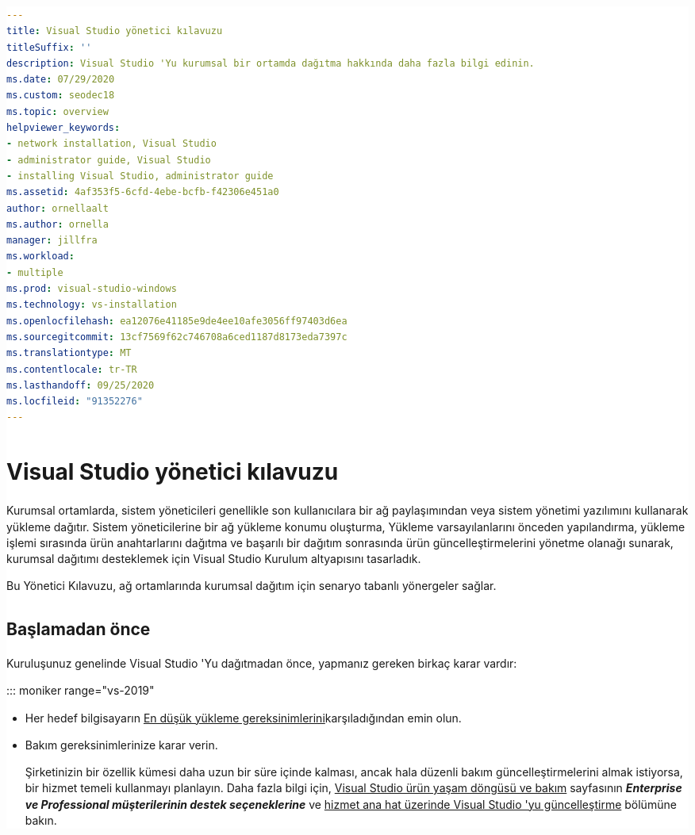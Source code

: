 ```yaml
---
title: Visual Studio yönetici kılavuzu
titleSuffix: ''
description: Visual Studio 'Yu kurumsal bir ortamda dağıtma hakkında daha fazla bilgi edinin.
ms.date: 07/29/2020
ms.custom: seodec18
ms.topic: overview
helpviewer_keywords:
- network installation, Visual Studio
- administrator guide, Visual Studio
- installing Visual Studio, administrator guide
ms.assetid: 4af353f5-6cfd-4ebe-bcfb-f42306e451a0
author: ornellaalt
ms.author: ornella
manager: jillfra
ms.workload:
- multiple
ms.prod: visual-studio-windows
ms.technology: vs-installation
ms.openlocfilehash: ea12076e41185e9de4ee10afe3056ff97403d6ea
ms.sourcegitcommit: 13cf7569f62c746708a6ced1187d8173eda7397c
ms.translationtype: MT
ms.contentlocale: tr-TR
ms.lasthandoff: 09/25/2020
ms.locfileid: "91352276"
---
```

# <a name="visual-studio-administrator-guide"></a>Visual Studio yönetici kılavuzu

Kurumsal ortamlarda, sistem yöneticileri genellikle son kullanıcılara bir ağ paylaşımından veya sistem yönetimi yazılımını kullanarak yükleme dağıtır. Sistem yöneticilerine bir ağ yükleme konumu oluşturma, Yükleme varsayılanlarını önceden yapılandırma, yükleme işlemi sırasında ürün anahtarlarını dağıtma ve başarılı bir dağıtım sonrasında ürün güncelleştirmelerini yönetme olanağı sunarak, kurumsal dağıtımı desteklemek için Visual Studio Kurulum altyapısını tasarladık.

Bu Yönetici Kılavuzu, ağ ortamlarında kurumsal dağıtım için senaryo tabanlı yönergeler sağlar.

## <a name="before-you-begin"></a>Başlamadan önce

Kuruluşunuz genelinde Visual Studio 'Yu dağıtmadan önce, yapmanız gereken birkaç karar vardır:

::: moniker range="vs-2019"

* Her hedef bilgisayarın [En düşük yükleme gereksinimlerini](/visualstudio/releases/2019/system-requirements/)karşıladığından emin olun.

* Bakım gereksinimlerinize karar verin.

  Şirketinizin bir özellik kümesi daha uzun bir süre içinde kalması, ancak hala düzenli bakım güncelleştirmelerini almak istiyorsa, bir hizmet temeli kullanmayı planlayın. Daha fazla bilgi için, [Visual Studio ürün yaşam döngüsü ve bakım](/visualstudio/releases/2019/servicing#support-options-for-enterprise-and-professional-customers) sayfasının ***Enterprise ve Professional müşterilerinin destek seçeneklerine*** ve [hizmet ana hat üzerinde Visual Studio 'yu güncelleştirme](update-servicing-baseline.md) bölümüne bakın.
